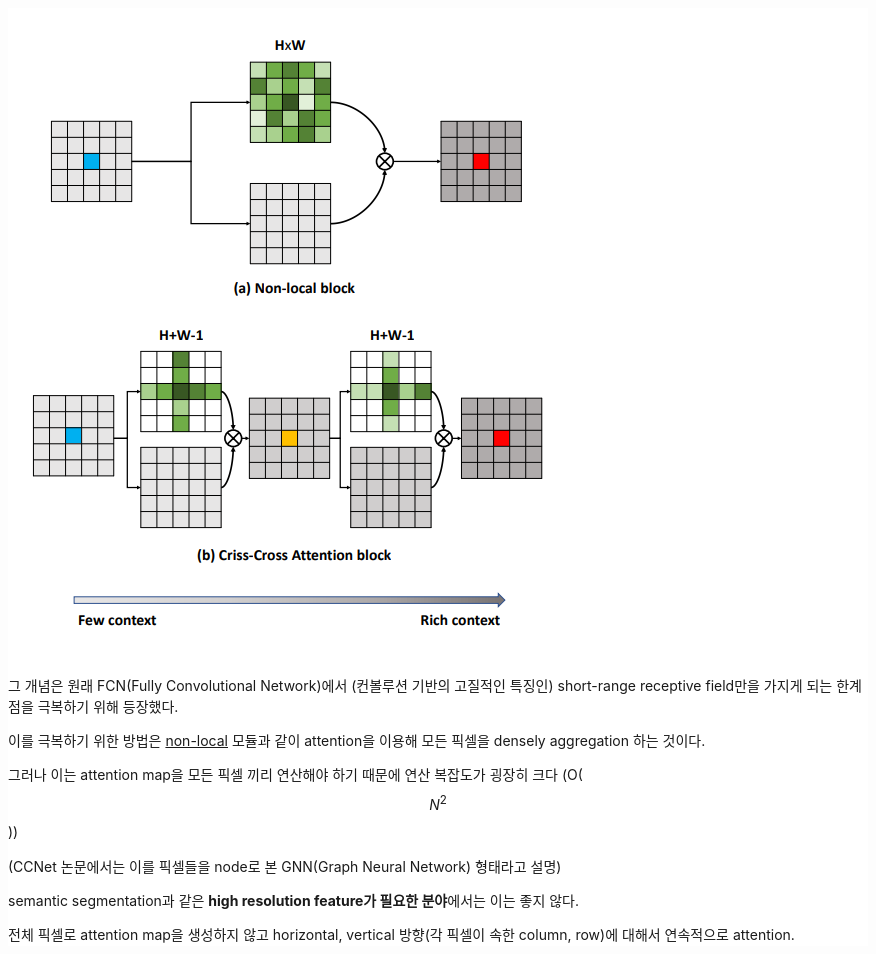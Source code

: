 ![crisscross](/assets/posts/colorization_transformer/crisscross.png)

그 개념은 원래 FCN(Fully Convolutional Network)에서 (컨볼루션 기반의 고질적인 특징인) short-range receptive field만을 가지게 되는 한계점을 극복하기 위해 등장했다.  

이를 극복하기 위한 방법은 [non-local](https://openaccess.thecvf.com/content_cvpr_2018/papers/Wang_Non-Local_Neural_Networks_CVPR_2018_paper.pdf) 모듈과 같이 attention을 이용해 모든 픽셀을 densely aggregation 하는 것이다. 

그러나 이는 attention map을 모든 픽셀 끼리 연산해야 하기 때문에 연산 복잡도가 굉장히 크다 (O($$N^2$$))

(CCNet 논문에서는 이를 픽셀들을 node로 본 GNN(Graph Neural Network) 형태라고 설명)

semantic segmentation과 같은 **high resolution feature가 필요한 분야**에서는 이는 좋지 않다. 

전체 픽셀로 attention map을 생성하지 않고 horizontal, vertical 방향(각 픽셀이 속한 column, row)에 대해서 연속적으로 attention.

